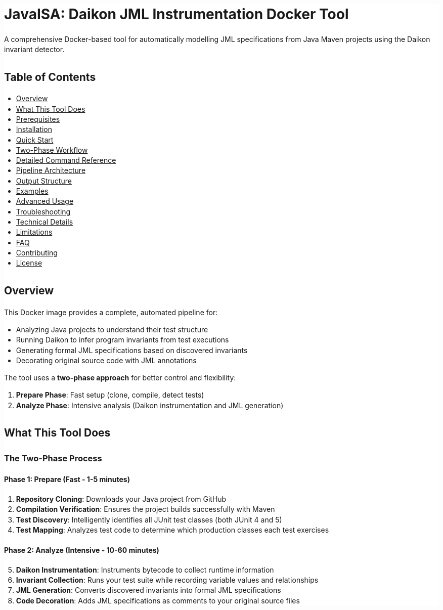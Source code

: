 # JavaISA: Daikon JML Instrumentation Docker Tool

A comprehensive Docker-based tool for automatically modelling JML specifications from Java Maven projects using the Daikon invariant detector.

## Table of Contents

- [Overview](#overview)
- [What This Tool Does](#what-this-tool-does)
- [Prerequisites](#prerequisites)
- [Installation](#installation)
- [Quick Start](#quick-start)
- [Two-Phase Workflow](#two-phase-workflow)
- [Detailed Command Reference](#detailed-command-reference)
- [Pipeline Architecture](#pipeline-architecture)
- [Output Structure](#output-structure)
- [Examples](#examples)
- [Advanced Usage](#advanced-usage)
- [Troubleshooting](#troubleshooting)
- [Technical Details](#technical-details)
- [Limitations](#limitations)
- [FAQ](#faq)
- [Contributing](#contributing)
- [License](#license)

## Overview

This Docker image provides a complete, automated pipeline for:
- Analyzing Java projects to understand their test structure
- Running Daikon to infer program invariants from test executions
- Generating formal JML specifications based on discovered invariants
- Decorating original source code with JML annotations

The tool uses a **two-phase approach** for better control and flexibility:
1. **Prepare Phase**: Fast setup (clone, compile, detect tests)
2. **Analyze Phase**: Intensive analysis (Daikon instrumentation and JML generation)

## What This Tool Does

### The Two-Phase Process

#### Phase 1: Prepare (Fast - 1-5 minutes)
1. **Repository Cloning**: Downloads your Java project from GitHub
2. **Compilation Verification**: Ensures the project builds successfully with Maven
3. **Test Discovery**: Intelligently identifies all JUnit test classes (both JUnit 4 and 5)
4. **Test Mapping**: Analyzes test code to determine which production classes each test exercises

#### Phase 2: Analyze (Intensive - 10-60 minutes)
5. **Daikon Instrumentation**: Instruments bytecode to collect runtime information
6. **Invariant Collection**: Runs your test suite while recording variable values and relationships
7. **JML Generation**: Converts discovered invariants into formal JML specifications
8. **Code Decoration**: Adds JML specifications as comments to your original source files
